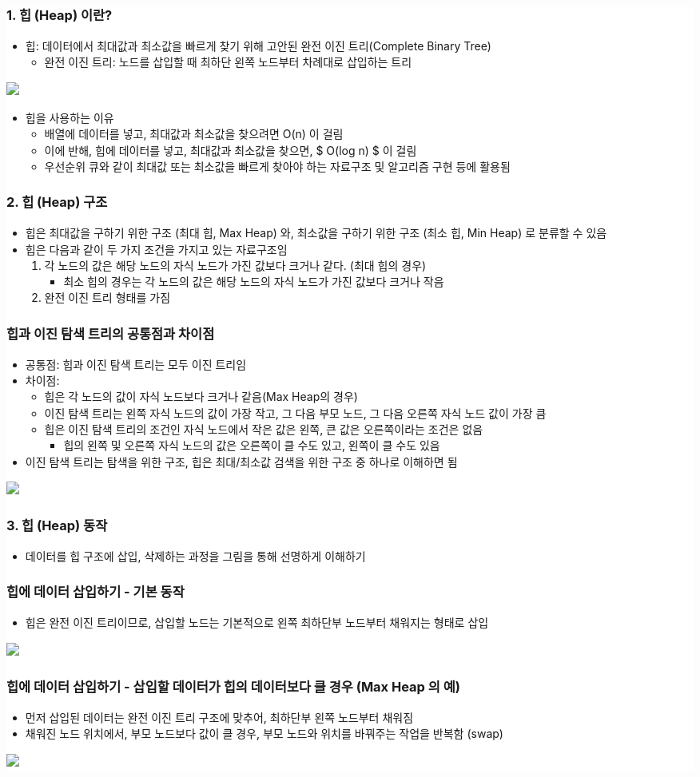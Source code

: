 ### 1. 힙 (Heap) 이란?
- 힙: 데이터에서 최대값과 최소값을 빠르게 찾기 위해 고안된 완전 이진 트리(Complete Binary Tree)
  - 완전 이진 트리: 노드를 삽입할 때 최하단 왼쪽 노드부터 차례대로 삽입하는 트리

<img src="https://www.fun-coding.org/00_Images/completebinarytree.png" width=300>

- 힙을 사용하는 이유
  - 배열에 데이터를 넣고, 최대값과 최소값을 찾으려면 O(n) 이 걸림
  - 이에 반해, 힙에 데이터를 넣고, 최대값과 최소값을 찾으면, $ O(log n) $ 이 걸림
  - 우선순위 큐와 같이 최대값 또는 최소값을 빠르게 찾아야 하는 자료구조 및 알고리즘 구현 등에 활용됨





### 2. 힙 (Heap) 구조
- 힙은 최대값을 구하기 위한 구조 (최대 힙, Max Heap) 와, 최소값을 구하기 위한 구조 (최소 힙, Min Heap) 로 분류할 수 있음
- 힙은 다음과 같이 두 가지 조건을 가지고 있는 자료구조임
  1. 각 노드의 값은 해당 노드의 자식 노드가 가진 값보다 크거나 같다. (최대 힙의 경우)
     - 최소 힙의 경우는 각 노드의 값은 해당 노드의 자식 노드가 가진 값보다 크거나 작음
  2. 완전 이진 트리 형태를 가짐

### 힙과 이진 탐색 트리의 공통점과 차이점
- 공통점: 힙과 이진 탐색 트리는 모두 이진 트리임
- 차이점: 
  - 힙은 각 노드의 값이 자식 노드보다 크거나 같음(Max Heap의 경우)
  - 이진 탐색 트리는 왼쪽 자식 노드의 값이 가장 작고, 그 다음 부모 노드, 그 다음 오른쪽 자식 노드 값이 가장 큼
  - 힙은 이진 탐색 트리의 조건인 자식 노드에서 작은 값은 왼쪽, 큰 값은 오른쪽이라는 조건은 없음
    - 힙의 왼쪽 및 오른쪽 자식 노드의 값은 오른쪽이 클 수도 있고, 왼쪽이 클 수도 있음
- 이진 탐색 트리는 탐색을 위한 구조, 힙은 최대/최소값 검색을 위한 구조 중 하나로 이해하면 됨  
<img src="https://www.fun-coding.org/00_Images/completebinarytree_bst.png" width="800" />





### 3. 힙 (Heap) 동작
- 데이터를 힙 구조에 삽입, 삭제하는 과정을 그림을 통해 선명하게 이해하기

### 힙에 데이터 삽입하기 - 기본 동작 
- 힙은 완전 이진 트리이므로, 삽입할 노드는 기본적으로 왼쪽 최하단부 노드부터 채워지는 형태로 삽입
<img src="https://www.fun-coding.org/00_Images/heap_ordinary.png">





### 힙에 데이터 삽입하기 - 삽입할 데이터가 힙의 데이터보다 클 경우 (Max Heap 의 예)
- 먼저 삽입된 데이터는 완전 이진 트리 구조에 맞추어, 최하단부 왼쪽 노드부터 채워짐
- 채워진 노드 위치에서, 부모 노드보다 값이 클 경우, 부모 노드와 위치를 바꿔주는 작업을 반복함 (swap)
<img src="https://www.fun-coding.org/00_Images/heap_insert.png">


